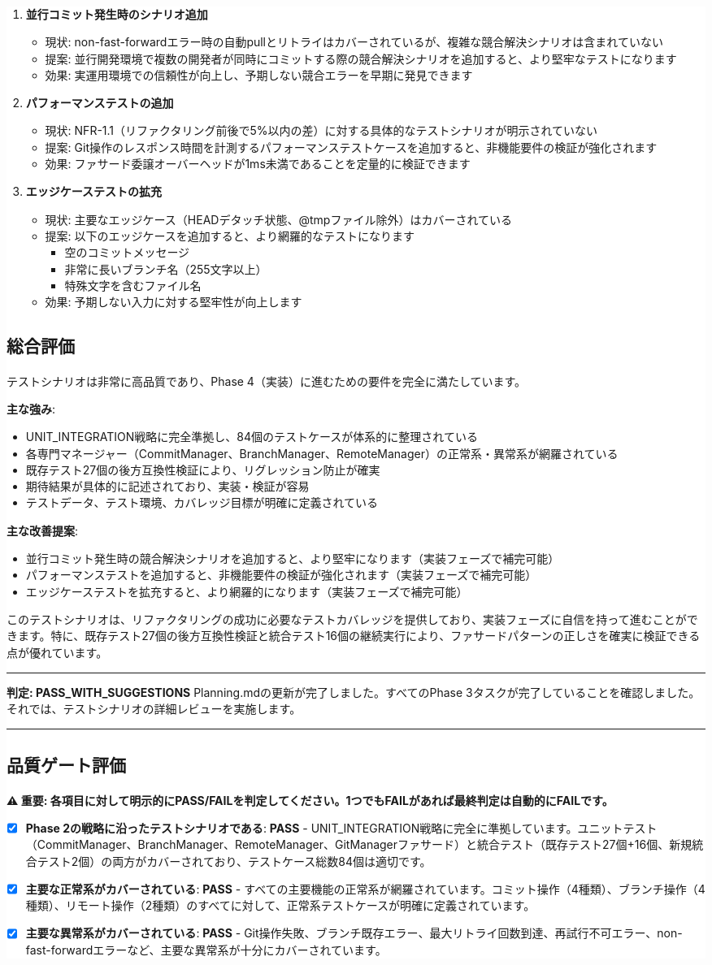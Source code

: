 1. **並行コミット発生時のシナリオ追加**
   - 現状: non-fast-forwardエラー時の自動pullとリトライはカバーされているが、複雑な競合解決シナリオは含まれていない
   - 提案: 並行開発環境で複数の開発者が同時にコミットする際の競合解決シナリオを追加すると、より堅牢なテストになります
   - 効果: 実運用環境での信頼性が向上し、予期しない競合エラーを早期に発見できます

2. **パフォーマンステストの追加**
   - 現状: NFR-1.1（リファクタリング前後で5%以内の差）に対する具体的なテストシナリオが明示されていない
   - 提案: Git操作のレスポンス時間を計測するパフォーマンステストケースを追加すると、非機能要件の検証が強化されます
   - 効果: ファサード委譲オーバーヘッドが1ms未満であることを定量的に検証できます

3. **エッジケーステストの拡充**
   - 現状: 主要なエッジケース（HEADデタッチ状態、@tmpファイル除外）はカバーされている
   - 提案: 以下のエッジケースを追加すると、より網羅的なテストになります
     - 空のコミットメッセージ
     - 非常に長いブランチ名（255文字以上）
     - 特殊文字を含むファイル名
   - 効果: 予期しない入力に対する堅牢性が向上します

## 総合評価

テストシナリオは非常に高品質であり、Phase 4（実装）に進むための要件を完全に満たしています。

**主な強み**:
- UNIT_INTEGRATION戦略に完全準拠し、84個のテストケースが体系的に整理されている
- 各専門マネージャー（CommitManager、BranchManager、RemoteManager）の正常系・異常系が網羅されている
- 既存テスト27個の後方互換性検証により、リグレッション防止が確実
- 期待結果が具体的に記述されており、実装・検証が容易
- テストデータ、テスト環境、カバレッジ目標が明確に定義されている

**主な改善提案**:
- 並行コミット発生時の競合解決シナリオを追加すると、より堅牢になります（実装フェーズで補完可能）
- パフォーマンステストを追加すると、非機能要件の検証が強化されます（実装フェーズで補完可能）
- エッジケーステストを拡充すると、より網羅的になります（実装フェーズで補完可能）

このテストシナリオは、リファクタリングの成功に必要なテストカバレッジを提供しており、実装フェーズに自信を持って進むことができます。特に、既存テスト27個の後方互換性検証と統合テスト16個の継続実行により、ファサードパターンの正しさを確実に検証できる点が優れています。

---
**判定: PASS_WITH_SUGGESTIONS**
Planning.mdの更新が完了しました。すべてのPhase 3タスクが完了していることを確認しました。それでは、テストシナリオの詳細レビューを実施します。

---

## 品質ゲート評価

**⚠️ 重要: 各項目に対して明示的にPASS/FAILを判定してください。1つでもFAILがあれば最終判定は自動的にFAILです。**

- [x] **Phase 2の戦略に沿ったテストシナリオである**: **PASS** - UNIT_INTEGRATION戦略に完全に準拠しています。ユニットテスト（CommitManager、BranchManager、RemoteManager、GitManagerファサード）と統合テスト（既存テスト27個+16個、新規統合テスト2個）の両方がカバーされており、テストケース総数84個は適切です。

- [x] **主要な正常系がカバーされている**: **PASS** - すべての主要機能の正常系が網羅されています。コミット操作（4種類）、ブランチ操作（4種類）、リモート操作（2種類）のすべてに対して、正常系テストケースが明確に定義されています。

- [x] **主要な異常系がカバーされている**: **PASS** - Git操作失敗、ブランチ既存エラー、最大リトライ回数到達、再試行不可エラー、non-fast-forwardエラーなど、主要な異常系が十分にカバーされています。
